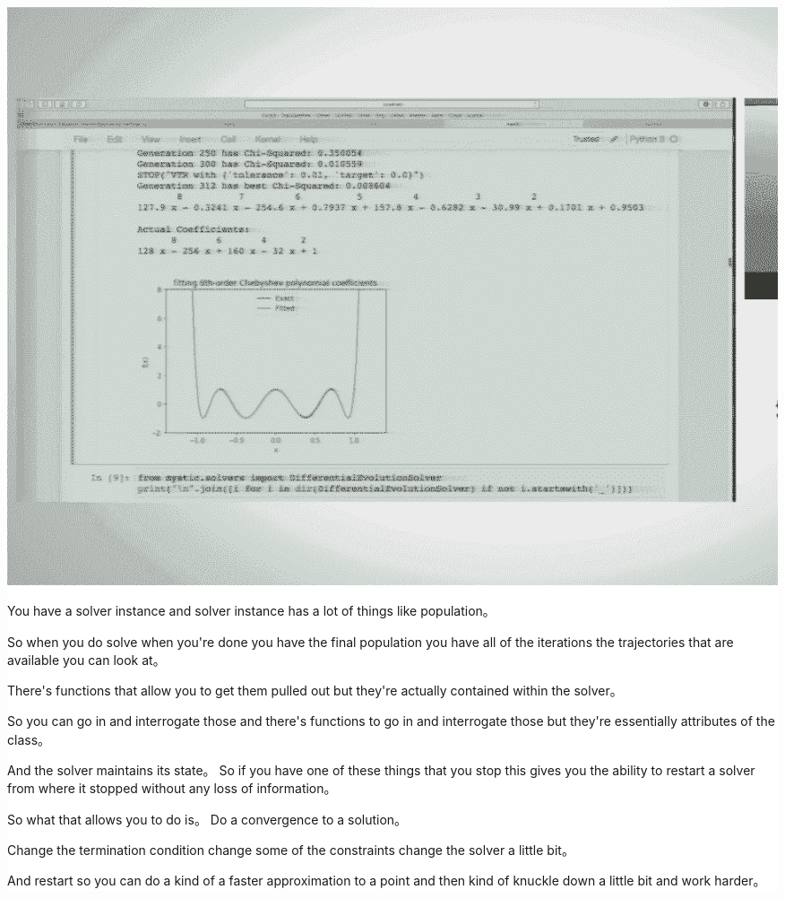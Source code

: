 ![](img/9a512611b7f4945c6d5160b215b8b8da_115.png)

 You have a solver instance and solver instance has a lot of things like population。

 So when you do solve when you're done you have the final population you have all of the iterations the trajectories that are available you can look at。

 There's functions that allow you to get them pulled out but they're actually contained within the solver。

 So you can go in and interrogate those and there's functions to go in and interrogate those but they're essentially attributes of the class。

 And the solver maintains its state。 So if you have one of these things that you stop this gives you the ability to restart a solver from where it stopped without any loss of information。

 So what that allows you to do is。 Do a convergence to a solution。

 Change the termination condition change some of the constraints change the solver a little bit。

 And restart so you can do a kind of a faster approximation to a point and then kind of knuckle down a little bit and work harder。
